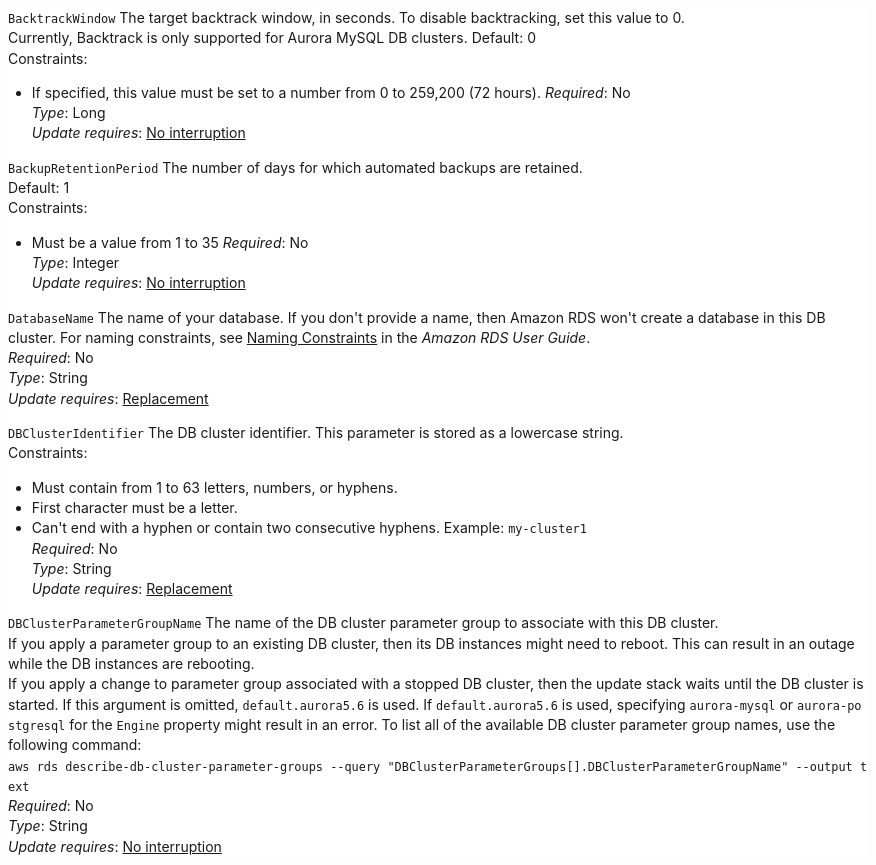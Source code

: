 `BacktrackWindow`  <a name="cfn-rds-dbcluster-backtrackwindow"></a>
The target backtrack window, in seconds\. To disable backtracking, set this value to 0\.   
Currently, Backtrack is only supported for Aurora MySQL DB clusters\.
Default: 0  
Constraints:  
+ If specified, this value must be set to a number from 0 to 259,200 \(72 hours\)\.
*Required*: No  
*Type*: Long  
*Update requires*: [No interruption](https://docs.aws.amazon.com/AWSCloudFormation/latest/UserGuide/using-cfn-updating-stacks-update-behaviors.html#update-no-interrupt)

`BackupRetentionPeriod`  <a name="cfn-rds-dbcluster-backuprententionperiod"></a>
The number of days for which automated backups are retained\.  
Default: 1  
Constraints:  
+ Must be a value from 1 to 35
*Required*: No  
*Type*: Integer  
*Update requires*: [No interruption](https://docs.aws.amazon.com/AWSCloudFormation/latest/UserGuide/using-cfn-updating-stacks-update-behaviors.html#update-no-interrupt)

`DatabaseName`  <a name="cfn-rds-dbcluster-databasename"></a>
The name of your database\. If you don't provide a name, then Amazon RDS won't create a database in this DB cluster\. For naming constraints, see [Naming Constraints](https://docs.aws.amazon.com/AmazonRDS/latest/UserGuide/CHAP_Limits.html#RDS_Limits.Constraints) in the *Amazon RDS User Guide*\.   
*Required*: No  
*Type*: String  
*Update requires*: [Replacement](https://docs.aws.amazon.com/AWSCloudFormation/latest/UserGuide/using-cfn-updating-stacks-update-behaviors.html#update-replacement)

`DBClusterIdentifier`  <a name="cfn-rds-dbcluster-dbclusteridentifier"></a>
The DB cluster identifier\. This parameter is stored as a lowercase string\.  
Constraints:  
+ Must contain from 1 to 63 letters, numbers, or hyphens\.
+ First character must be a letter\.
+ Can't end with a hyphen or contain two consecutive hyphens\.
Example: `my-cluster1`   
*Required*: No  
*Type*: String  
*Update requires*: [Replacement](https://docs.aws.amazon.com/AWSCloudFormation/latest/UserGuide/using-cfn-updating-stacks-update-behaviors.html#update-replacement)

`DBClusterParameterGroupName`  <a name="cfn-rds-dbcluster-dbclusterparametergroupname"></a>
The name of the DB cluster parameter group to associate with this DB cluster\.  
If you apply a parameter group to an existing DB cluster, then its DB instances might need to reboot\. This can result in an outage while the DB instances are rebooting\.  
If you apply a change to parameter group associated with a stopped DB cluster, then the update stack waits until the DB cluster is started\.
 If this argument is omitted, `default.aurora5.6` is used\. If `default.aurora5.6` is used, specifying `aurora-mysql` or `aurora-postgresql` for the `Engine` property might result in an error\.
To list all of the available DB cluster parameter group names, use the following command:  
`aws rds describe-db-cluster-parameter-groups --query "DBClusterParameterGroups[].DBClusterParameterGroupName" --output text`  
*Required*: No  
*Type*: String  
*Update requires*: [No interruption](https://docs.aws.amazon.com/AWSCloudFormation/latest/UserGuide/using-cfn-updating-stacks-update-behaviors.html#update-no-interrupt)
